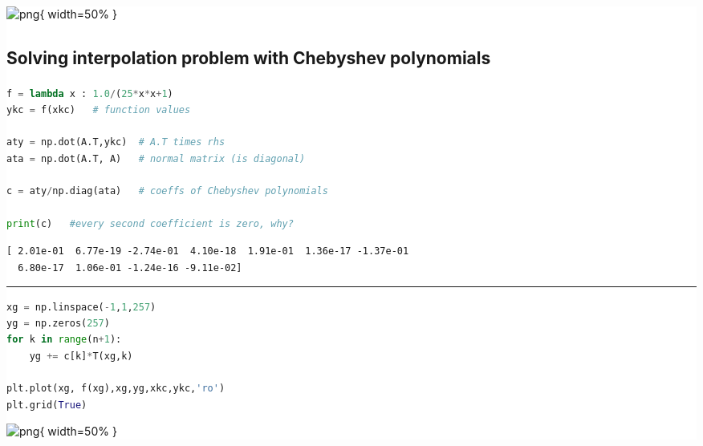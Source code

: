 
![png](Chebyshev_files/Chebyshev_17_0.png){ width=50% }


## Solving interpolation problem with Chebyshev polynomials


```python
f = lambda x : 1.0/(25*x*x+1)
ykc = f(xkc)   # function values

aty = np.dot(A.T,ykc)  # A.T times rhs
ata = np.dot(A.T, A)   # normal matrix (is diagonal)

c = aty/np.diag(ata)   # coeffs of Chebyshev polynomials

print(c)   #every second coefficient is zero, why?
```

    [ 2.01e-01  6.77e-19 -2.74e-01  4.10e-18  1.91e-01  1.36e-17 -1.37e-01
      6.80e-17  1.06e-01 -1.24e-16 -9.11e-02]


-------------------------------


```python
xg = np.linspace(-1,1,257)
yg = np.zeros(257)
for k in range(n+1):
    yg += c[k]*T(xg,k)

plt.plot(xg, f(xg),xg,yg,xkc,ykc,'ro')
plt.grid(True)
```


![png](Chebyshev_files/Chebyshev_21_0.png){ width=50% }





